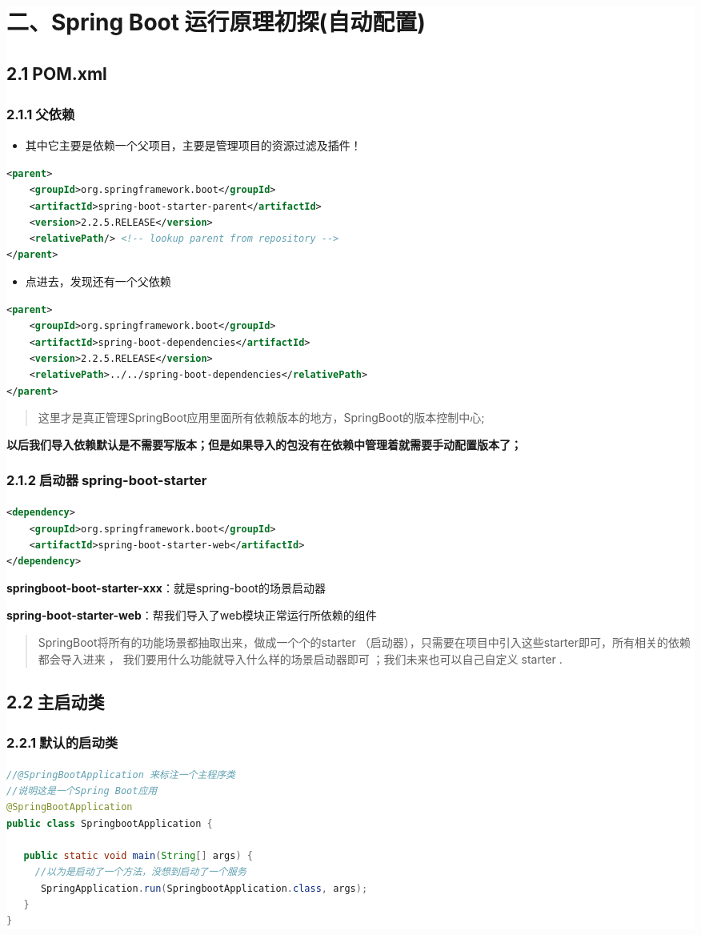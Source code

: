 # 二、Spring Boot 运行原理初探(自动配置)

## 2.1 POM.xml

### 2.1.1 父依赖

-  其中它主要是依赖一个父项目，主要是管理项目的资源过滤及插件！ 

```xml
<parent>
    <groupId>org.springframework.boot</groupId>
    <artifactId>spring-boot-starter-parent</artifactId>
    <version>2.2.5.RELEASE</version>
    <relativePath/> <!-- lookup parent from repository -->
</parent>
```

-  点进去，发现还有一个父依赖 

```xml
<parent>
    <groupId>org.springframework.boot</groupId>
    <artifactId>spring-boot-dependencies</artifactId>
    <version>2.2.5.RELEASE</version>
    <relativePath>../../spring-boot-dependencies</relativePath>
</parent>
```

>  这里才是真正管理SpringBoot应用里面所有依赖版本的地方，SpringBoot的版本控制中心;

 **以后我们导入依赖默认是不需要写版本；但是如果导入的包没有在依赖中管理着就需要手动配置版本了；** 

### 2.1.2 启动器 spring-boot-starter

```xml
<dependency>
    <groupId>org.springframework.boot</groupId>
    <artifactId>spring-boot-starter-web</artifactId>
</dependency>
```

**springboot-boot-starter-xxx**：就是spring-boot的场景启动器

**spring-boot-starter-web**：帮我们导入了web模块正常运行所依赖的组件

>  SpringBoot将所有的功能场景都抽取出来，做成一个个的starter （启动器），只需要在项目中引入这些starter即可，所有相关的依赖都会导入进来 ， 我们要用什么功能就导入什么样的场景启动器即可 ；我们未来也可以自己自定义 starter .

## 2.2 主启动类

### 2.2.1 默认的启动类

```java
//@SpringBootApplication 来标注一个主程序类
//说明这是一个Spring Boot应用
@SpringBootApplication
public class SpringbootApplication {

   public static void main(String[] args) {
     //以为是启动了一个方法，没想到启动了一个服务
      SpringApplication.run(SpringbootApplication.class, args);
   }
}
```
